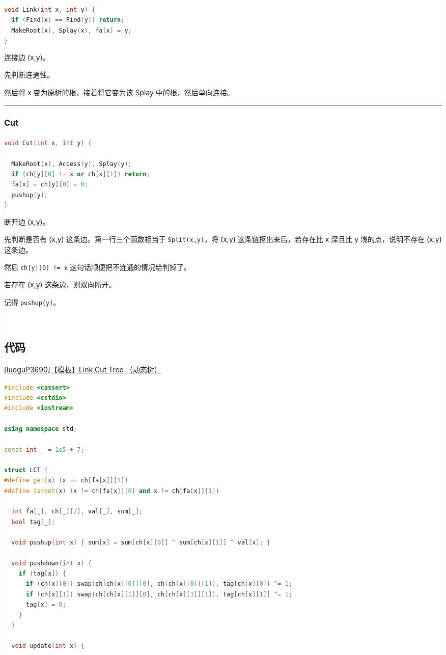 ```cpp
void Link(int x, int y) {
  if (Find(x) == Find(y)) return;
  MakeRoot(x), Splay(x), fa[x] = y;
}
```

连接边 (x,y)。

先判断连通性。

然后将 x 变为原树的根，接着将它变为该 Splay 中的根，然后单向连接。

---

### Cut

```cpp
void Cut(int x, int y) {

  MakeRoot(x), Access(y), Splay(y);
  if (ch[y][0] != x or ch[x][1]) return;
  fa[x] = ch[y][0] = 0;
  pushup(y);
}
```

断开边 (x,y)。

先判断是否有 (x,y) 这条边。第一行三个函数相当于 `Split(x,y)`，将 (x,y) 这条链抠出来后，若存在比 x 深且比 y 浅的点，说明不存在 (x,y) 这条边。

然后 `ch[y][0] != x` 这句话顺便把不连通的情况给判掉了。

若存在 (x,y) 这条边，则双向断开。

记得 `pushup(y)`。

</br>

## 代码
[[luoguP3690]【模板】Link Cut Tree （动态树）](https://www.luogu.com.cn/problem/P3690)

```cpp
#include <cassert>
#include <cstdio>
#include <iostream>

using namespace std;

const int _ = 1e5 + 7;

struct LCT {
#define get(x) (x == ch[fa[x]][1])
#define isroot(x) (x != ch[fa[x]][0] and x != ch[fa[x]][1])

  int fa[_], ch[_][2], val[_], sum[_];
  bool tag[_];

  void pushup(int x) { sum[x] = sum[ch[x][0]] ^ sum[ch[x][1]] ^ val[x]; }

  void pushdown(int x) {
    if (tag[x]) {
      if (ch[x][0]) swap(ch[ch[x][0]][0], ch[ch[x][0]][1]), tag[ch[x][0]] ^= 1;
      if (ch[x][1]) swap(ch[ch[x][1]][0], ch[ch[x][1]][1]), tag[ch[x][1]] ^= 1;
      tag[x] = 0;
    }
  }

  void update(int x) {
```